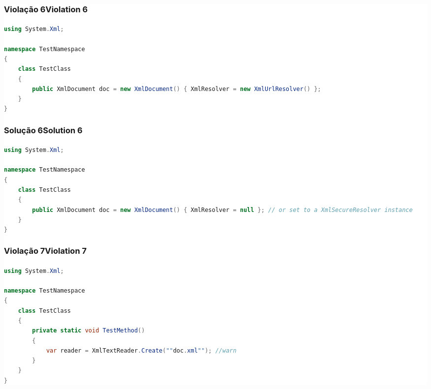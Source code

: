 
### <a name="violation-6"></a><span data-ttu-id="95c34-149">Violação 6</span><span class="sxs-lookup"><span data-stu-id="95c34-149">Violation 6</span></span>

```csharp
using System.Xml;

namespace TestNamespace
{
    class TestClass
    {
        public XmlDocument doc = new XmlDocument() { XmlResolver = new XmlUrlResolver() };
    }
}
```

### <a name="solution-6"></a><span data-ttu-id="95c34-150">Solução 6</span><span class="sxs-lookup"><span data-stu-id="95c34-150">Solution 6</span></span>

```csharp
using System.Xml;

namespace TestNamespace
{
    class TestClass
    {
        public XmlDocument doc = new XmlDocument() { XmlResolver = null }; // or set to a XmlSecureResolver instance
    }
}
```

### <a name="violation-7"></a><span data-ttu-id="95c34-151">Violação 7</span><span class="sxs-lookup"><span data-stu-id="95c34-151">Violation 7</span></span>

```csharp
using System.Xml;

namespace TestNamespace
{
    class TestClass
    {
        private static void TestMethod()
        {
            var reader = XmlTextReader.Create(""doc.xml""); //warn
        }
    }
}
```
